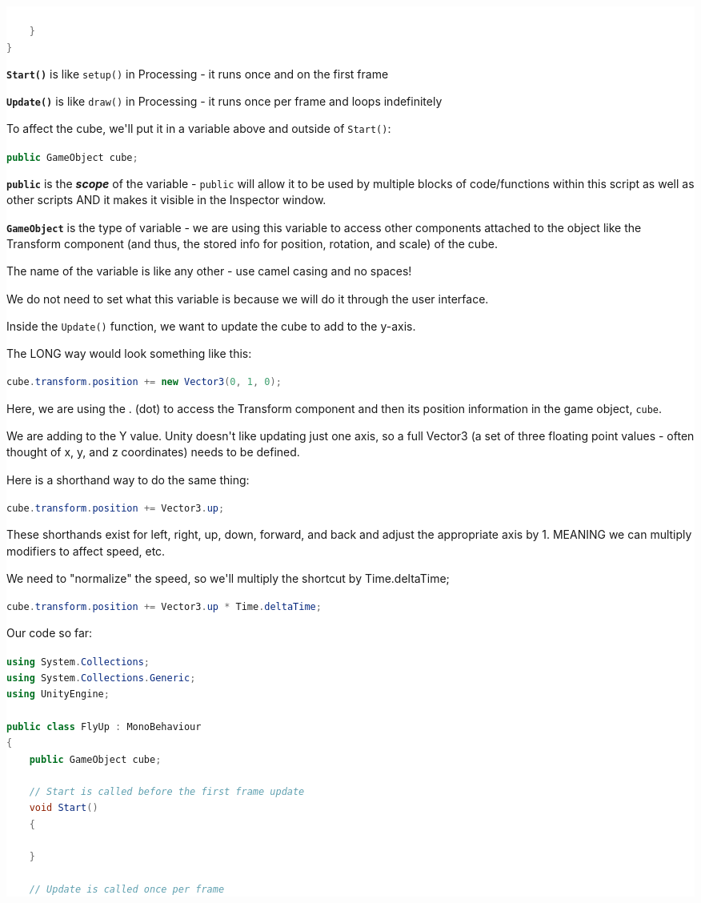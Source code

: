 ```csharp
        
    }
}
```

**`Start()`** is like `setup()` in Processing - it runs once and on the first frame

**`Update()`** is like `draw()` in Processing - it runs once per frame and loops indefinitely

To affect the cube, we'll put it in a variable above and outside of `Start()`:

```csharp
public GameObject cube;
```

**`public`** is the _**scope**_ of the variable - `public` will allow it to be used by multiple blocks of code/functions within this script as well as other scripts AND it makes it visible in the Inspector window.

**`GameObject`** is the type of variable - we are using this variable to access other components attached to the object like the Transform component \(and thus, the stored info for position, rotation, and scale\) of the cube.

The name of the variable is like any other - use camel casing and no spaces!

We do not need to set what this variable is because we will do it through the user interface.

Inside the `Update()` function, we want to update the cube to add to the y-axis.

The LONG way would look something like this:

```csharp
cube.transform.position += new Vector3(0, 1, 0);
```

Here, we are using the . \(dot\) to access the Transform component and then its position information in the game object, `cube`.

We are adding to the Y value. Unity doesn't like updating just one axis, so a full Vector3 \(a set of three floating point values - often thought of x, y, and z coordinates\) needs to be defined.

Here is a shorthand way to do the same thing:

```csharp
cube.transform.position += Vector3.up;
```

These shorthands exist for left, right, up, down, forward, and back and adjust the appropriate axis by 1. MEANING we can multiply modifiers to affect speed, etc.

We need to "normalize" the speed, so we'll multiply the shortcut by Time.deltaTime;

```csharp
cube.transform.position += Vector3.up * Time.deltaTime;
```

Our code so far:

```csharp
using System.Collections;
using System.Collections.Generic;
using UnityEngine;

public class FlyUp : MonoBehaviour
{
    public GameObject cube;

    // Start is called before the first frame update
    void Start()
    {
        
    }

    // Update is called once per frame
```